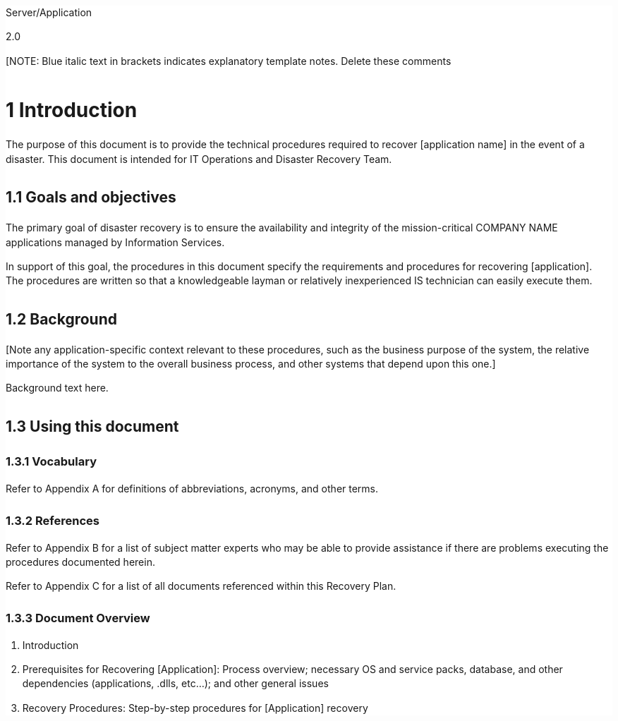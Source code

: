 Server/Application

2.0







[NOTE: Blue italic text in brackets indicates explanatory template notes.  Delete these comments 

# 1 Introduction

The purpose of this document is to provide the technical procedures required to recover [application name] in the event of a disaster. This document is intended for IT Operations and Disaster Recovery Team.

## 1.1 Goals and objectives

The primary goal of disaster recovery is to ensure the availability and integrity of the mission-critical COMPANY NAME applications managed by Information Services.

In support of this goal, the procedures in this document specify the requirements and procedures for recovering [application]. The procedures are written so that a knowledgeable layman or relatively inexperienced IS technician can easily execute them.

## 1.2 Background

[Note any application-specific context relevant to these procedures, such as the business purpose of the system, the relative importance of the system to the overall business process, and other systems that depend upon this one.]

Background text here.

## 1.3 Using this document

### 1.3.1 Vocabulary

Refer to Appendix A for definitions of abbreviations, acronyms, and other terms.

### 1.3.2 References

Refer to Appendix B for a list of subject matter experts who may be able to provide assistance if there are problems executing the procedures documented herein.

Refer to Appendix C for a list of all documents referenced within this Recovery Plan.

### 1.3.3 Document Overview

1. Introduction

1. Prerequisites for Recovering [Application]:  Process overview; necessary OS and service packs, database, and other dependencies (applications, .dlls, etc…); and other general issues

1. Recovery Procedures:  Step-by-step procedures for [Application] recovery
